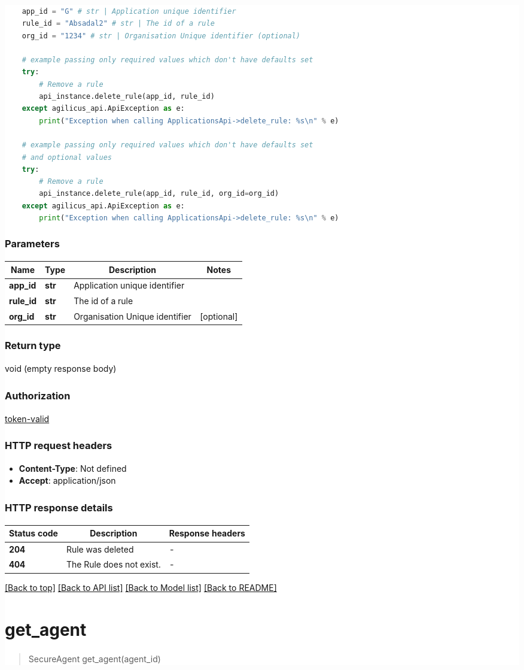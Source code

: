 ```python
    app_id = "G" # str | Application unique identifier
    rule_id = "Absadal2" # str | The id of a rule
    org_id = "1234" # str | Organisation Unique identifier (optional)

    # example passing only required values which don't have defaults set
    try:
        # Remove a rule
        api_instance.delete_rule(app_id, rule_id)
    except agilicus_api.ApiException as e:
        print("Exception when calling ApplicationsApi->delete_rule: %s\n" % e)

    # example passing only required values which don't have defaults set
    # and optional values
    try:
        # Remove a rule
        api_instance.delete_rule(app_id, rule_id, org_id=org_id)
    except agilicus_api.ApiException as e:
        print("Exception when calling ApplicationsApi->delete_rule: %s\n" % e)
```


### Parameters

Name | Type | Description  | Notes
------------- | ------------- | ------------- | -------------
 **app_id** | **str**| Application unique identifier |
 **rule_id** | **str**| The id of a rule |
 **org_id** | **str**| Organisation Unique identifier | [optional]

### Return type

void (empty response body)

### Authorization

[token-valid](../README.md#token-valid)

### HTTP request headers

 - **Content-Type**: Not defined
 - **Accept**: application/json


### HTTP response details
| Status code | Description | Response headers |
|-------------|-------------|------------------|
**204** | Rule was deleted |  -  |
**404** | The Rule does not exist. |  -  |

[[Back to top]](#) [[Back to API list]](../README.md#documentation-for-api-endpoints) [[Back to Model list]](../README.md#documentation-for-models) [[Back to README]](../README.md)

# **get_agent**
> SecureAgent get_agent(agent_id)
